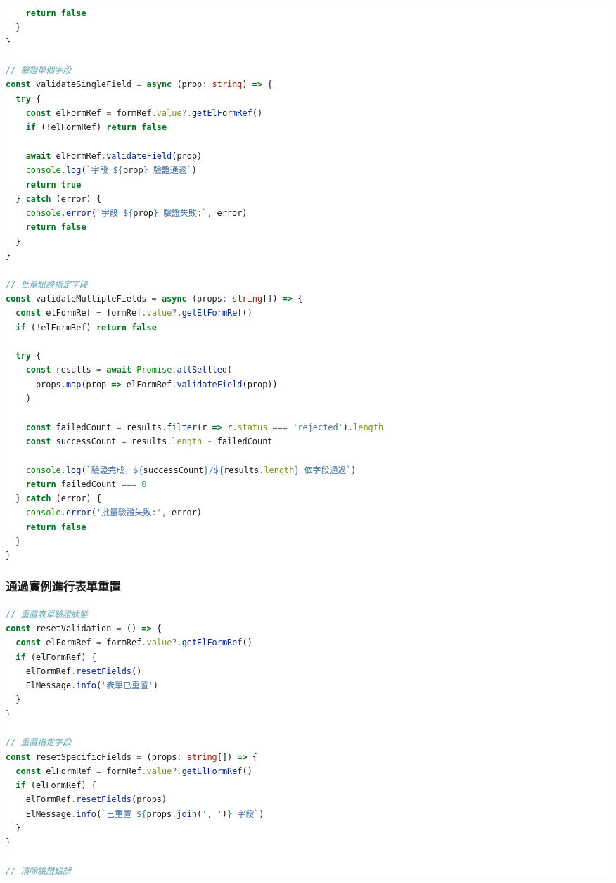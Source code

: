 ```typescript
    return false
  }
}

// 驗證單個字段
const validateSingleField = async (prop: string) => {
  try {
    const elFormRef = formRef.value?.getElFormRef()
    if (!elFormRef) return false
    
    await elFormRef.validateField(prop)
    console.log(`字段 ${prop} 驗證通過`)
    return true
  } catch (error) {
    console.error(`字段 ${prop} 驗證失敗:`, error)
    return false
  }
}

// 批量驗證指定字段
const validateMultipleFields = async (props: string[]) => {
  const elFormRef = formRef.value?.getElFormRef()
  if (!elFormRef) return false
  
  try {
    const results = await Promise.allSettled(
      props.map(prop => elFormRef.validateField(prop))
    )
    
    const failedCount = results.filter(r => r.status === 'rejected').length
    const successCount = results.length - failedCount
    
    console.log(`驗證完成，${successCount}/${results.length} 個字段通過`)
    return failedCount === 0
  } catch (error) {
    console.error('批量驗證失敗:', error)
    return false
  }
}
```

### 通過實例進行表單重置

```typescript
// 重置表單驗證狀態
const resetValidation = () => {
  const elFormRef = formRef.value?.getElFormRef()
  if (elFormRef) {
    elFormRef.resetFields()
    ElMessage.info('表單已重置')
  }
}

// 重置指定字段
const resetSpecificFields = (props: string[]) => {
  const elFormRef = formRef.value?.getElFormRef()
  if (elFormRef) {
    elFormRef.resetFields(props)
    ElMessage.info(`已重置 ${props.join(', ')} 字段`)
  }
}

// 清除驗證錯誤
```